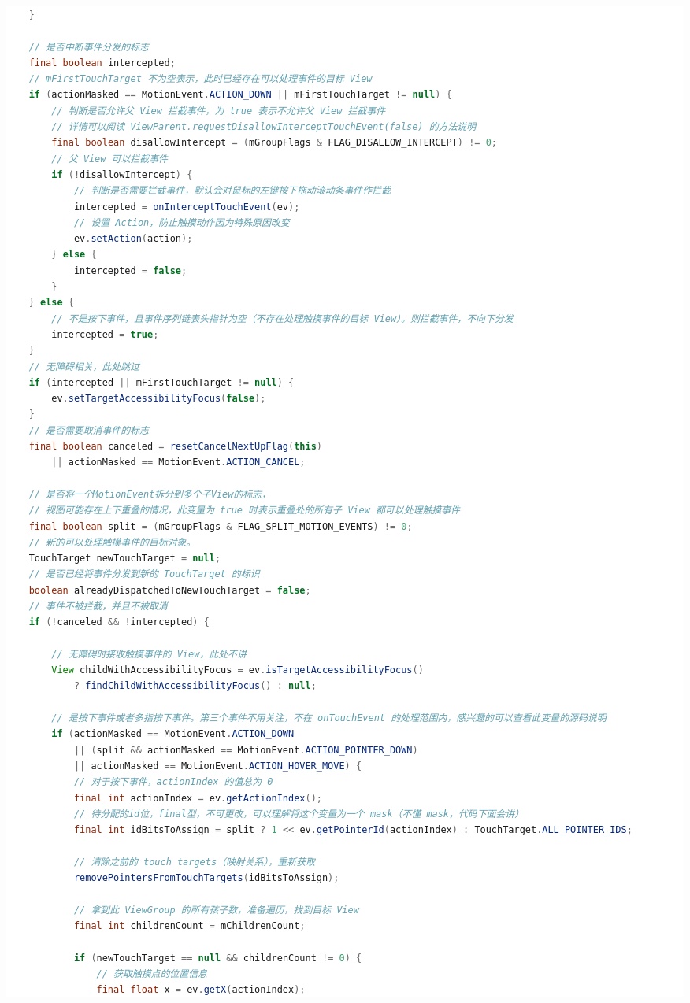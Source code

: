 ```java
    }

    // 是否中断事件分发的标志
    final boolean intercepted;
    // mFirstTouchTarget 不为空表示，此时已经存在可以处理事件的目标 View
    if (actionMasked == MotionEvent.ACTION_DOWN || mFirstTouchTarget != null) {
        // 判断是否允许父 View 拦截事件，为 true 表示不允许父 View 拦截事件
        // 详情可以阅读 ViewParent.requestDisallowInterceptTouchEvent(false) 的方法说明
        final boolean disallowIntercept = (mGroupFlags & FLAG_DISALLOW_INTERCEPT) != 0;
        // 父 View 可以拦截事件
        if (!disallowIntercept) {
            // 判断是否需要拦截事件，默认会对鼠标的左键按下拖动滚动条事件作拦截
            intercepted = onInterceptTouchEvent(ev);
            // 设置 Action，防止触摸动作因为特殊原因改变
            ev.setAction(action);
        } else {
            intercepted = false;
        }
    } else {
        // 不是按下事件，且事件序列链表头指针为空（不存在处理触摸事件的目标 View）。则拦截事件，不向下分发
        intercepted = true;
    }
    // 无障碍相关，此处跳过
    if (intercepted || mFirstTouchTarget != null) {
        ev.setTargetAccessibilityFocus(false);
    }
    // 是否需要取消事件的标志
    final boolean canceled = resetCancelNextUpFlag(this)
        || actionMasked == MotionEvent.ACTION_CANCEL;

    // 是否将一个MotionEvent拆分到多个子View的标志，
    // 视图可能存在上下重叠的情况，此变量为 true 时表示重叠处的所有子 View 都可以处理触摸事件
    final boolean split = (mGroupFlags & FLAG_SPLIT_MOTION_EVENTS) != 0;
    // 新的可以处理触摸事件的目标对象。
    TouchTarget newTouchTarget = null;
    // 是否已经将事件分发到新的 TouchTarget 的标识
    boolean alreadyDispatchedToNewTouchTarget = false;
    // 事件不被拦截，并且不被取消
    if (!canceled && !intercepted) {

        // 无障碍时接收触摸事件的 View，此处不讲
        View childWithAccessibilityFocus = ev.isTargetAccessibilityFocus()
            ? findChildWithAccessibilityFocus() : null;

        // 是按下事件或者多指按下事件。第三个事件不用关注，不在 onTouchEvent 的处理范围内，感兴趣的可以查看此变量的源码说明
        if (actionMasked == MotionEvent.ACTION_DOWN
            || (split && actionMasked == MotionEvent.ACTION_POINTER_DOWN)
            || actionMasked == MotionEvent.ACTION_HOVER_MOVE) {
            // 对于按下事件，actionIndex 的值总为 0
            final int actionIndex = ev.getActionIndex();
            // 待分配的id位，final型，不可更改，可以理解将这个变量为一个 mask（不懂 mask，代码下面会讲）
            final int idBitsToAssign = split ? 1 << ev.getPointerId(actionIndex) : TouchTarget.ALL_POINTER_IDS;

            // 清除之前的 touch targets（映射关系），重新获取
            removePointersFromTouchTargets(idBitsToAssign);

            // 拿到此 ViewGroup 的所有孩子数，准备遍历，找到目标 View
            final int childrenCount = mChildrenCount;

            if (newTouchTarget == null && childrenCount != 0) {
                // 获取触摸点的位置信息
                final float x = ev.getX(actionIndex);
```